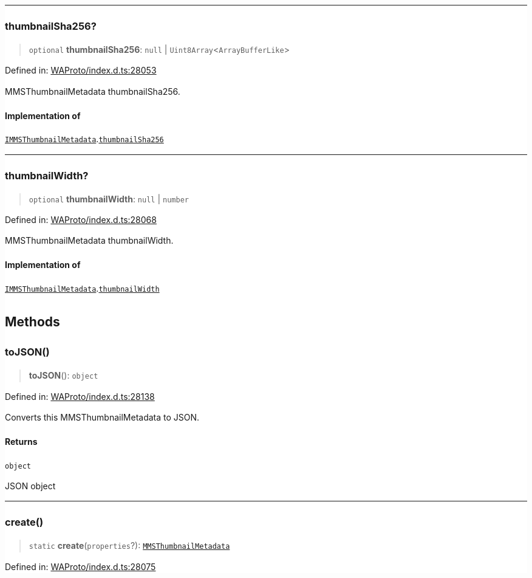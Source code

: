 ***

### thumbnailSha256?

> `optional` **thumbnailSha256**: `null` \| `Uint8Array`\<`ArrayBufferLike`\>

Defined in: [WAProto/index.d.ts:28053](https://github.com/Fokusdotid/bail/blob/a1b2bb6d3d63874a4f497e70ebd6347b2869da8e/WAProto/index.d.ts#L28053)

MMSThumbnailMetadata thumbnailSha256.

#### Implementation of

[`IMMSThumbnailMetadata`](../interfaces/IMMSThumbnailMetadata.md).[`thumbnailSha256`](../interfaces/IMMSThumbnailMetadata.md#thumbnailsha256)

***

### thumbnailWidth?

> `optional` **thumbnailWidth**: `null` \| `number`

Defined in: [WAProto/index.d.ts:28068](https://github.com/Fokusdotid/bail/blob/a1b2bb6d3d63874a4f497e70ebd6347b2869da8e/WAProto/index.d.ts#L28068)

MMSThumbnailMetadata thumbnailWidth.

#### Implementation of

[`IMMSThumbnailMetadata`](../interfaces/IMMSThumbnailMetadata.md).[`thumbnailWidth`](../interfaces/IMMSThumbnailMetadata.md#thumbnailwidth)

## Methods

### toJSON()

> **toJSON**(): `object`

Defined in: [WAProto/index.d.ts:28138](https://github.com/Fokusdotid/bail/blob/a1b2bb6d3d63874a4f497e70ebd6347b2869da8e/WAProto/index.d.ts#L28138)

Converts this MMSThumbnailMetadata to JSON.

#### Returns

`object`

JSON object

***

### create()

> `static` **create**(`properties`?): [`MMSThumbnailMetadata`](MMSThumbnailMetadata.md)

Defined in: [WAProto/index.d.ts:28075](https://github.com/Fokusdotid/bail/blob/a1b2bb6d3d63874a4f497e70ebd6347b2869da8e/WAProto/index.d.ts#L28075)
